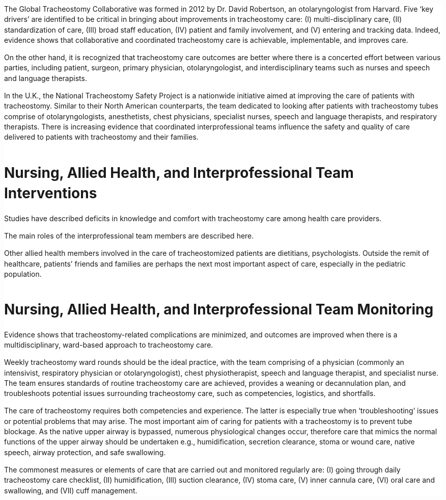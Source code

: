 The Global Tracheostomy Collaborative was formed in 2012 by Dr. David Robertson, an otolaryngologist from Harvard. Five ‘key drivers’ are identified to be critical in bringing about improvements in tracheostomy care: (I) multi-disciplinary care, (II) standardization of care, (III) broad staff education, (IV) patient and family involvement, and (V) entering and tracking data. Indeed, evidence shows that collaborative and coordinated tracheostomy care is achievable, implementable, and improves care.

On the other hand, it is recognized that tracheostomy care outcomes are better where there is a concerted effort between various parties, including patient, surgeon, primary physician, otolaryngologist, and interdisciplinary teams such as nurses and speech and language therapists.

In the U.K., the National Tracheostomy Safety Project is a nationwide initiative aimed at improving the care of patients with tracheostomy. Similar to their North American counterparts, the team dedicated to looking after patients with tracheostomy tubes comprise of otolaryngologists, anesthetists, chest physicians, specialist nurses, speech and language therapists, and respiratory therapists. There is increasing evidence that coordinated interprofessional teams influence the safety and quality of care delivered to patients with tracheostomy and their families.

# Nursing, Allied Health, and Interprofessional Team Interventions

Studies have described deficits in knowledge and comfort with tracheostomy care among health care providers.

The main roles of the interprofessional team members are described here.

Other allied health members involved in the care of tracheostomized patients are dietitians, psychologists. Outside the remit of healthcare, patients’ friends and families are perhaps the next most important aspect of care, especially in the pediatric population.

# Nursing, Allied Health, and Interprofessional Team Monitoring

Evidence shows that tracheostomy-related complications are minimized, and outcomes are improved when there is a multidisciplinary, ward-based approach to tracheostomy care.

Weekly tracheostomy ward rounds should be the ideal practice, with the team comprising of a physician (commonly an intensivist, respiratory physician or otolaryngologist), chest physiotherapist, speech and language therapist, and specialist nurse. The team ensures standards of routine tracheostomy care are achieved, provides a weaning or decannulation plan, and troubleshoots potential issues surrounding tracheostomy care, such as competencies, logistics, and shortfalls.

The care of tracheostomy requires both competencies and experience. The latter is especially true when ‘troubleshooting’ issues or potential problems that may arise. The most important aim of caring for patients with a tracheostomy is to prevent tube blockage. As the native upper airway is bypassed, numerous physiological changes occur, therefore care that mimics the normal functions of the upper airway should be undertaken e.g., humidification, secretion clearance, stoma or wound care, native speech, airway protection, and safe swallowing.

The commonest measures or elements of care that are carried out and monitored regularly are: (I) going through daily tracheostomy care checklist, (II) humidification, (III) suction clearance, (IV) stoma care, (V) inner cannula care, (VI) oral care and swallowing, and (VII) cuff management.
